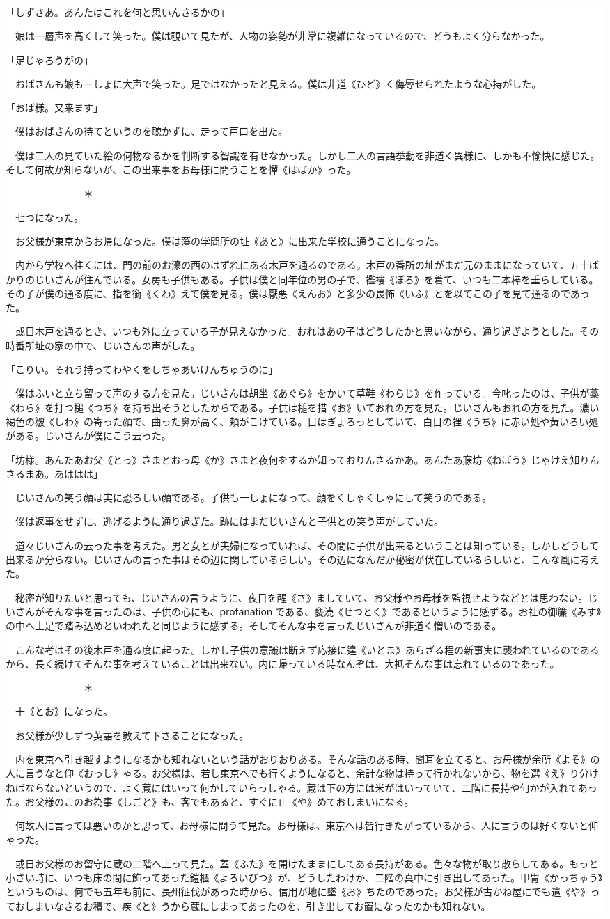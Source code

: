 「しずさあ。あんたはこれを何と思いんさるかの」

　娘は一層声を高くして笑った。僕は覗いて見たが、人物の姿勢が非常に複雑になっているので、どうもよく分らなかった。

「足じゃろうがの」

　おばさんも娘も一しょに大声で笑った。足ではなかったと見える。僕は非道《ひど》く侮辱せられたような心持がした。

「おば様。又来ます」

　僕はおばさんの待てというのを聴かずに、走って戸口を出た。

　僕は二人の見ていた絵の何物なるかを判断する智識を有せなかった。しかし二人の言語挙動を非道く異様に、しかも不愉快に感じた。そして何故か知らないが、この出来事をお母様に問うことを憚《はばか》った。



　　　　　　　　＊



　七つになった。

　お父様が東京からお帰になった。僕は藩の学問所の址《あと》に出来た学校に通うことになった。

　内から学校へ往くには、門の前のお濠の西のはずれにある木戸を通るのである。木戸の番所の址がまだ元のままになっていて、五十ばかりのじいさんが住んでいる。女房も子供もある。子供は僕と同年位の男の子で、襤褸《ぼろ》を着て、いつも二本棒を垂らしている。その子が僕の通る度に、指を銜《くわ》えて僕を見る。僕は厭悪《えんお》と多少の畏怖《いふ》とを以てこの子を見て通るのであった。

　或日木戸を通るとき、いつも外に立っている子が見えなかった。おれはあの子はどうしたかと思いながら、通り過ぎようとした。その時番所址の家の中で、じいさんの声がした。

「こりい。それう持ってわやくをしちゃあいけんちゅうのに」

　僕はふいと立ち留って声のする方を見た。じいさんは胡坐《あぐら》をかいて草鞋《わらじ》を作っている。今叱ったのは、子供が藁《わら》を打つ槌《つち》を持ち出そうとしたからである。子供は槌を措《お》いておれの方を見た。じいさんもおれの方を見た。濃い褐色の皺《しわ》の寄った顔で、曲った鼻が高く、頬がこけている。目はぎょろっとしていて、白目の裡《うち》に赤い処や黄いろい処がある。じいさんが僕にこう云った。

「坊様。あんたあお父《とっ》さまとおっ母《か》さまと夜何をするか知っておりんさるかあ。あんたあ寐坊《ねぼう》じゃけえ知りんさるまあ。あははは」

　じいさんの笑う顔は実に恐ろしい顔である。子供も一しょになって、顔をくしゃくしゃにして笑うのである。

　僕は返事をせずに、逃げるように通り過ぎた。跡にはまだじいさんと子供との笑う声がしていた。

　道々じいさんの云った事を考えた。男と女とが夫婦になっていれば、その間に子供が出来るということは知っている。しかしどうして出来るか分らない。じいさんの言った事はその辺に関しているらしい。その辺になんだか秘密が伏在しているらしいと、こんな風に考えた。

　秘密が知りたいと思っても、じいさんの言うように、夜目を醒《さ》ましていて、お父様やお母様を監視せようなどとは思わない。じいさんがそんな事を言ったのは、子供の心にも、profanation である、褻涜《せつとく》であるというように感ずる。お社の御簾《みす》の中へ土足で踏み込めといわれたと同じように感ずる。そしてそんな事を言ったじいさんが非道く憎いのである。

　こんな考はその後木戸を通る度に起った。しかし子供の意識は断えず応接に遑《いとま》あらざる程の新事実に襲われているのであるから、長く続けてそんな事を考えていることは出来ない。内に帰っている時なんぞは、大抵そんな事は忘れているのであった。



　　　　　　　　＊



　十《とお》になった。

　お父様が少しずつ英語を教えて下さることになった。

　内を東京へ引き越すようになるかも知れないという話がおりおりある。そんな話のある時、聞耳を立てると、お母様が余所《よそ》の人に言うなと仰《おっし》ゃる。お父様は、若し東京へでも行くようになると、余計な物は持って行かれないから、物を選《え》り分けねばならないというので、よく蔵にはいって何かしていらっしゃる。蔵は下の方には米がはいっていて、二階に長持や何かが入れてあった。お父様のこのお為事《しごと》も、客でもあると、すぐに止《や》めておしまいになる。

　何故人に言っては悪いのかと思って、お母様に問うて見た。お母様は、東京へは皆行きたがっているから、人に言うのは好くないと仰ゃった。

　或日お父様のお留守に蔵の二階へ上って見た。蓋《ふた》を開けたままにしてある長持がある。色々な物が取り散らしてある。もっと小さい時に、いつも床の間に飾ってあった鎧櫃《よろいびつ》が、どうしたわけか、二階の真中に引き出してあった。甲冑《かっちゅう》というものは、何でも五年も前に、長州征伐があった時から、信用が地に墜《お》ちたのであった。お父様が古かね屋にでも遣《や》っておしまいなさるお積で、疾《と》うから蔵にしまってあったのを、引き出してお置になったのかも知れない。
